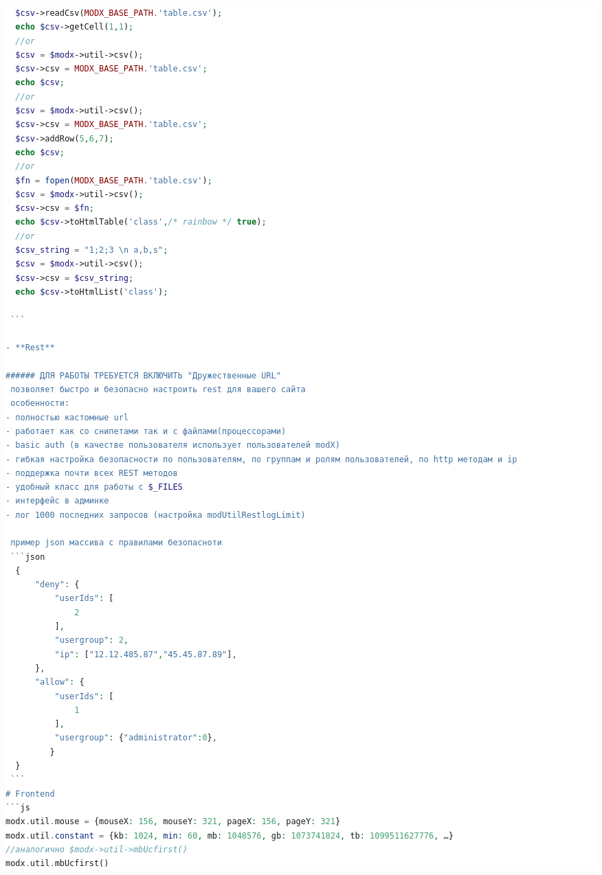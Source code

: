    ```php
     $csv->readCsv(MODX_BASE_PATH.'table.csv');
     echo $csv->getCell(1,1);
     //or
     $csv = $modx->util->csv();
     $csv->csv = MODX_BASE_PATH.'table.csv';
     echo $csv;
     //or
     $csv = $modx->util->csv();
     $csv->csv = MODX_BASE_PATH.'table.csv';
     $csv->addRow(5,6,7);
     echo $csv;
     //or
     $fn = fopen(MODX_BASE_PATH.'table.csv');
     $csv = $modx->util->csv();
     $csv->csv = $fn;
     echo $csv->toHtmlTable('class',/* rainbow */ true);
     //or
     $csv_string = "1;2;3 \n a,b,s";
     $csv = $modx->util->csv();
     $csv->csv = $csv_string;
     echo $csv->toHtmlList('class');

    ```

 - **Rest** 
 
   ###### ДЛЯ РАБОТЫ ТРЕБУЕТСЯ ВКЛЮЧИТЬ "Дружественные URL"
    позволяет быстро и безопасно настроить rest для вашего сайта
    особенности:
   - полностью кастомные url
   - работает как со снипетами так и с файлами(процессорами)
   - basic auth (в качестве пользователя использует пользователей modX)
   - гибкая настройка безопасности по пользователям, по группам и ролям пользователей, по http методам и ip
   - поддержка почти всех REST методов
   - удобный класс для работы с $_FILES
   - интерфейс в админке
   - лог 1000 последних запросов (настройка modUtilRestlogLimit)

    пример json массива с правилами безопасноти
    ```json
     {
         "deny": {
             "userIds": [
                 2
             ],
             "usergroup": 2,
             "ip": ["12.12.485.87","45.45.87.89"],
         },
         "allow": {
             "userIds": [
                 1
             ],
             "usergroup": {"administrator":0}, 
            }
     }
    ```
# Frontend
```js
modx.util.mouse = {mouseX: 156, mouseY: 321, pageX: 156, pageY: 321}
modx.util.constant = {kb: 1024, min: 60, mb: 1048576, gb: 1073741824, tb: 1099511627776, …}
//аналогично $modx->util->mbUcfirst()
modx.util.mbUcfirst()
   ```